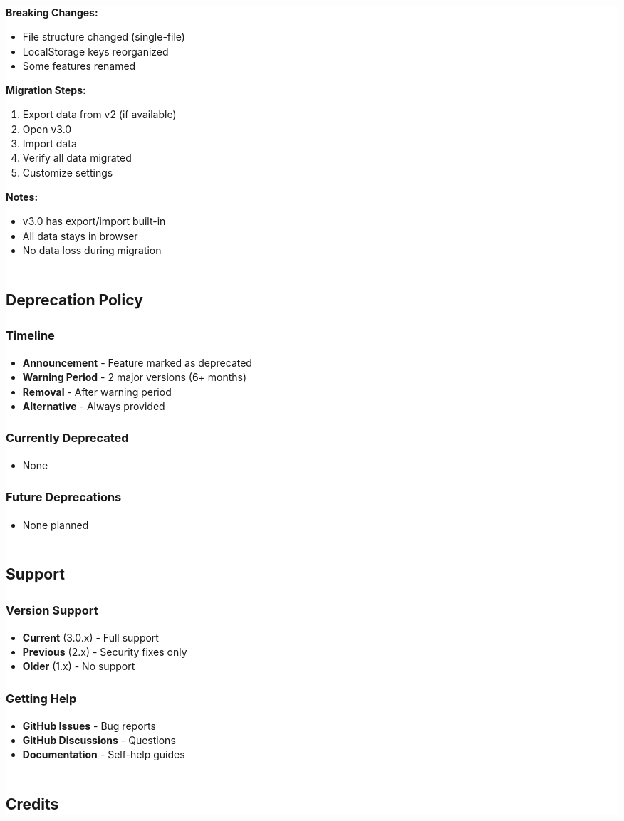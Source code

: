 **Breaking Changes:**
- File structure changed (single-file)
- LocalStorage keys reorganized
- Some features renamed

**Migration Steps:**
1. Export data from v2 (if available)
2. Open v3.0
3. Import data
4. Verify all data migrated
5. Customize settings

**Notes:**
- v3.0 has export/import built-in
- All data stays in browser
- No data loss during migration

---

## Deprecation Policy

### Timeline
- **Announcement** - Feature marked as deprecated
- **Warning Period** - 2 major versions (6+ months)
- **Removal** - After warning period
- **Alternative** - Always provided

### Currently Deprecated
- None

### Future Deprecations
- None planned

---

## Support

### Version Support
- **Current** (3.0.x) - Full support
- **Previous** (2.x) - Security fixes only
- **Older** (1.x) - No support

### Getting Help
- **GitHub Issues** - Bug reports
- **GitHub Discussions** - Questions
- **Documentation** - Self-help guides

---

## Credits
